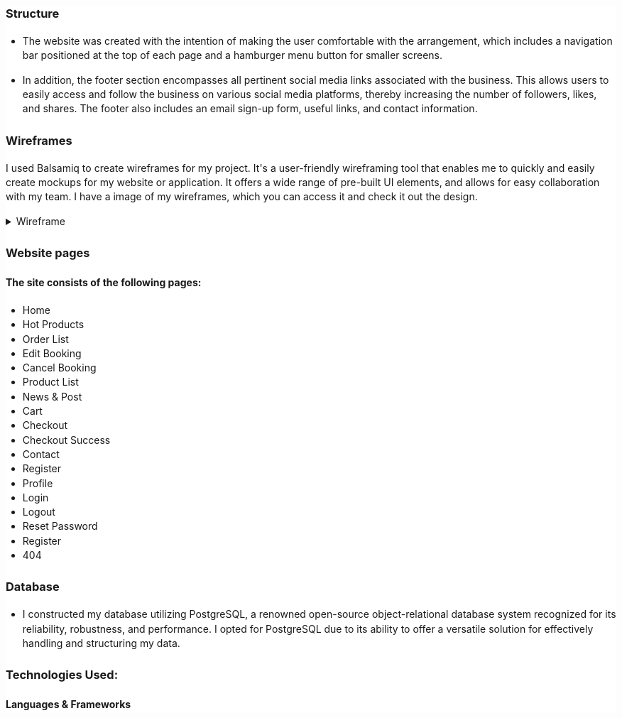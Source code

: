 ### Structure
- The website was created with the intention of making the user comfortable with the arrangement, which includes a navigation bar positioned at the 
  top of each page and a hamburger menu button for smaller screens.

- In addition, the footer section encompasses all pertinent social media links associated with the business. This allows users to easily access and 
  follow the business on various social media platforms, thereby increasing the number of followers, likes, and shares. The footer also includes an email sign-up form, useful links, and contact information.

### Wireframes
I used Balsamiq to create wireframes for my project. It's a user-friendly wireframing tool that enables me to quickly and easily create mockups for my website or application. It offers a wide range of pre-built UI elements, and allows for easy collaboration with my team. I have a image of my wireframes, which you can access it and check it out the design.

<details><summary>Wireframe </summary></details>

### Website pages

 #### The site consists of the following pages:

- Home
- Hot Products 
- Order List
- Edit Booking
- Cancel Booking
- Product List
- News & Post
- Cart
- Checkout
- Checkout Success
- Contact
- Register
- Profile
- Login
- Logout
- Reset Password
- Register
- 404


### Database
 - I constructed my database utilizing PostgreSQL, a renowned open-source object-relational database system recognized for its reliability, 
   robustness, and performance. I opted for PostgreSQL due to its ability to offer a versatile solution for effectively handling and structuring my data.

### Technologies Used:
#### Languages & Frameworks
